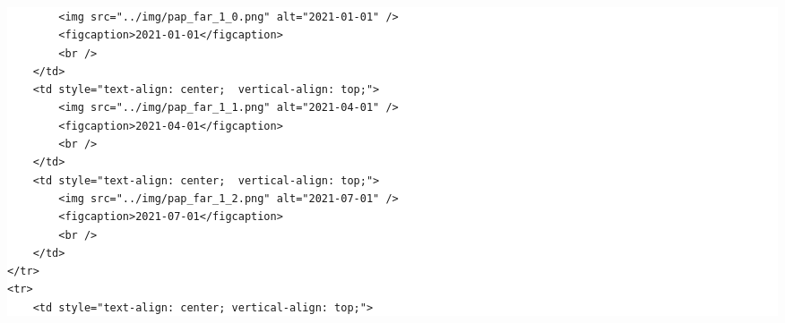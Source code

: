             <img src="../img/pap_far_1_0.png" alt="2021-01-01" />
            <figcaption>2021-01-01</figcaption>
            <br />
        </td>
        <td style="text-align: center;  vertical-align: top;">
            <img src="../img/pap_far_1_1.png" alt="2021-04-01" />
            <figcaption>2021-04-01</figcaption>
            <br />
        </td>
        <td style="text-align: center;  vertical-align: top;">
            <img src="../img/pap_far_1_2.png" alt="2021-07-01" />
            <figcaption>2021-07-01</figcaption>
            <br />
        </td>
    </tr>
    <tr>
        <td style="text-align: center; vertical-align: top;">